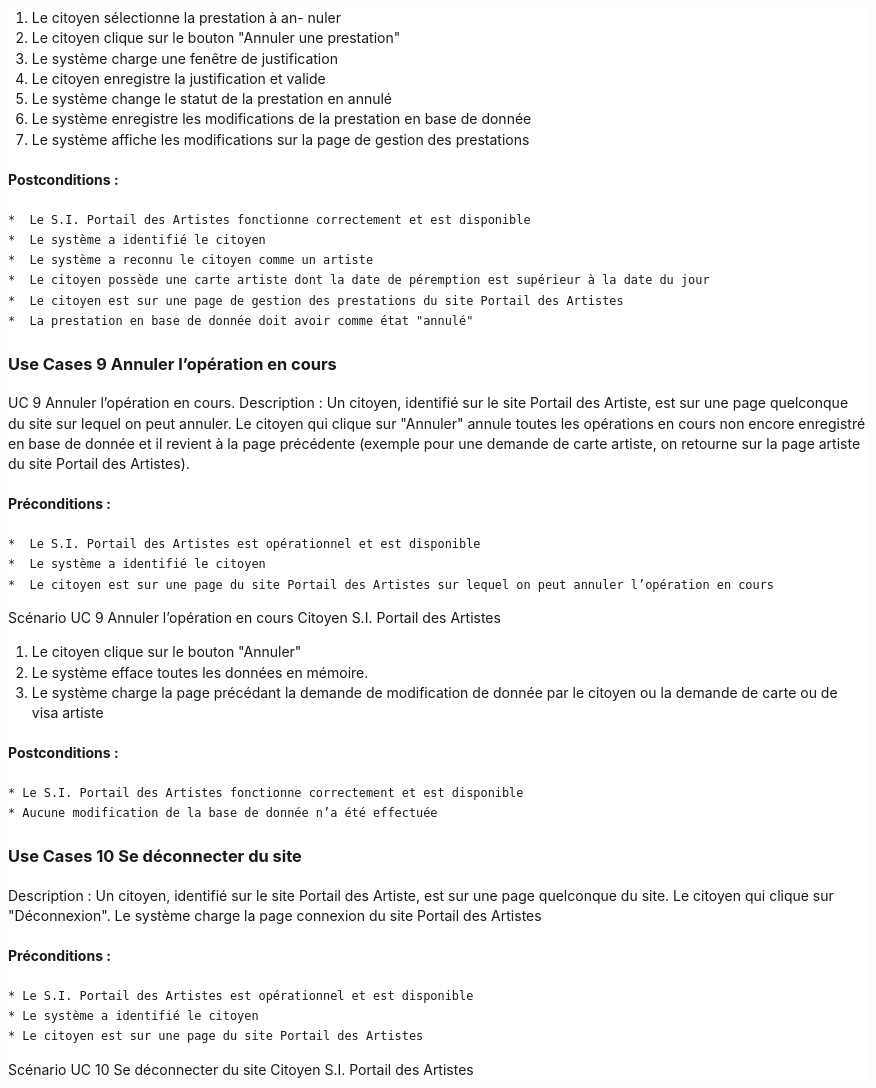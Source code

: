 1. Le citoyen sélectionne la prestation à an- nuler 
2. Le citoyen clique sur le bouton "Annuler une prestation" 
3. Le système charge une fenêtre de justification 
4. Le citoyen enregistre la justification et valide 
5. Le système change le statut de la prestation en annulé 
6. Le système enregistre les modifications de la prestation en base de donnée 
7. Le système affiche les modifications sur la page de gestion des prestations 

#### Postconditions : 
    *  Le S.I. Portail des Artistes fonctionne correctement et est disponible 
    *  Le système a identifié le citoyen 
    *  Le système a reconnu le citoyen comme un artiste 
    *  Le citoyen possède une carte artiste dont la date de péremption est supérieur à la date du jour 
    *  Le citoyen est sur une page de gestion des prestations du site Portail des Artistes 
    *  La prestation en base de donnée doit avoir comme état "annulé" 

### Use Cases 9 Annuler l’opération en cours 
UC 9 Annuler l’opération en cours. 
Description : Un citoyen, identifié sur le site Portail des Artiste, est sur une page quelconque du site sur lequel on peut annuler. Le citoyen qui clique sur "Annuler" annule toutes les opérations en cours non encore enregistré en base de donnée et il revient à la page précédente (exemple pour une demande de carte artiste, on retourne sur la page artiste du site Portail des Artistes). 
#### Préconditions : 
    *  Le S.I. Portail des Artistes est opérationnel et est disponible 
    *  Le système a identifié le citoyen 
    *  Le citoyen est sur une page du site Portail des Artistes sur lequel on peut annuler l’opération en cours
 Scénario 
UC 9 Annuler l’opération en cours 
Citoyen 
S.I. Portail des Artistes 
1. Le citoyen clique sur le bouton "Annuler" 
2. Le système efface toutes les données en mémoire. 
3. Le système charge la page précédant la demande de modification de donnée par le citoyen ou la demande de carte ou de visa artiste 

#### Postconditions :
    * Le S.I. Portail des Artistes fonctionne correctement et est disponible 
    * Aucune modification de la base de donnée n’a été effectuée 


### Use Cases 10 Se déconnecter du site 
Description : Un citoyen, identifié sur le site Portail des Artiste, est sur une page quelconque du site. Le citoyen qui clique sur "Déconnexion". Le système charge la page connexion du site Portail des Artistes 
#### Préconditions :
    * Le S.I. Portail des Artistes est opérationnel et est disponible 
    * Le système a identifié le citoyen
    * Le citoyen est sur une page du site Portail des Artistes 
Scénario 
UC 10 Se déconnecter du site 
Citoyen 
S.I. Portail des Artistes 
